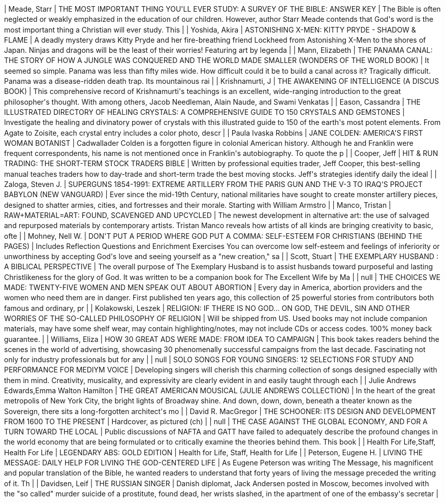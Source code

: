 | Meade, Starr | THE MOST IMPORTANT THING YOU'LL EVER STUDY: A SURVEY OF THE BIBLE: ANSWER KEY |  The Bible is often neglected or weakly emphasized in the education of our children. However, author Starr Meade contends that God's word is the most important thing a Christian will ever study. This  |
| Yoshida, Akira | ASTONISHING X-MEN: KITTY PRYDE - SHADOW &AMP; FLAME | A deadly mystery draws Kitty Pryde and her fire-breathing friend Lockheed from Astonishing X-Men to the shores of Japan. Ninjas and dragons will be the least of their worries! Featuring art by legenda |
| Mann, Elizabeth | THE PANAMA CANAL: THE STORY OF HOW A JUNGLE WAS CONQUERED AND THE WORLD MADE SMALLER (WONDERS OF THE WORLD BOOK) |   It seemed so simple. Panama was less than fifty miles wide. How difficult could it be to build a canal across it?    Tragically difficult. Panama was a disease-ridden death trap. Its mountainous rai |
| Krishnamurti, J | THE AWAKENING OF INTELLIGENCE (A DISCUS BOOK) | This comprehensive record of Krishnamurti's teachings is an excellent, wide-ranging introduction to the great philosopher's thought. With among others, Jacob Needleman, Alain Naude, and Swami Venkatas |
| Eason, Cassandra | THE ILLUSTRATED DIRECTORY OF HEALING CRYSTALS: A COMPREHENSIVE GUIDE TO 150 CRYSTALS AND GEMSTONES | Investigate the healing and divinatory power of crystals with this illustrated guide to 150 of the earth's most potent elements. From Agate to Zoisite, each crystal entry includes a color photo, descr |
| Paula Ivaska Robbins | JANE COLDEN: AMERICA'S FIRST WOMAN BOTANIST | Cadwallader Colden is a forgotten figure in colonial American history. Although he and Franklin were frequent correspondents, his name is not mentioned once in Franklin's autobiography. To quote the p |
| Cooper, Jeff | HIT &AMP; RUN TRADING: THE SHORT-TERM STOCK TRADERS BIBLE | Written by professional equities trader, Jeff Cooper, this best-selling manual teaches traders how to day-trade and short-term trade the best moving stocks. Jeff's strategies identify daily the ideal  |
| Zaloga, Steven J. | SUPERGUNS 1854-1991: EXTREME ARTILLERY FROM THE PARIS GUN AND THE V-3 TO IRAQ'S PROJECT BABYLON (NEW VANGUARD) |  Ever since the mid-19th Century, national militaries have sought to create monster artillery pieces, designed to shatter armies, cities, and fortresses and their morale. Starting with William Armstro |
| Manco, Tristan | RAW+MATERIAL=ART: FOUND, SCAVENGED AND UPCYCLED |  The newest development in alternative art: the use of salvaged and repurposed materials by contemporary artists.  Tristan Manco reveals how artists of all kinds are bringing creativity to basic, ofte |
| Mohney, Nell W. | DON'T PUT A PERIOD WHERE GOD PUT A COMMA: SELF-ESTEEM FOR CHRISTIANS (BEHIND THE PAGES) | Includes Reflection Questions and Enrichment Exercises  You can overcome low self-esteem and feelings of inferiority or unworthiness by accepting God's love and seeing yourself as a "new creation," sa |
| Scott, Stuart | THE EXEMPLARY HUSBAND : A BIBLICAL PERSPECTIVE | The overall purpose of The Exemplary Husband is to assist husbands toward purposeful and lasting Christlikeness for the glory of God. It was written to be a companion book for The Excellent Wife by Ma |
| null | THE CHOICES WE MADE: TWENTY-FIVE WOMEN AND MEN SPEAK OUT ABOUT ABORTION | Every day in America, abortion providers and the women who need them are in danger. First published ten years ago, this collection of 25 powerful stories from contributors both famous and ordinary, pr |
| Kolakowski, Leszek | RELIGION: IF THERE IS NO GOD... ON GOD, THE DEVIL, SIN AND OTHER WORRIES OF THE SO-CALLED PHILOSOPHY OF RELIGION | Will be shipped from US. Used books may not include companion materials, may have some shelf wear, may contain highlighting/notes, may not include CDs or access codes. 100% money back guarantee. |
| Williams, Eliza | HOW 30 GREAT ADS WERE MADE: FROM IDEA TO CAMPAIGN | This book takes readers behind the scenes in the world of advertising, showcasing 30 phenomenally successful campaigns from the last decade. Fascinating not only for industry professionals but for any |
| null | SOLO SONGS FOR YOUNG SINGERS: 12 SELECTIONS FOR STUDY AND PERFORMANCE FOR MEDIYM VOICE | Developing singers will cherish this charming collection of songs designed especially with them in mind. Creativity, musicality, and expressivity are clearly evident in and easily taught through each  |
| Julie Andrews Edwards,Emma Walton Hamilton | THE GREAT AMERICAN MOUSICAL (JULIE ANDREWS COLLECTION) |   In the heart of the great metropolis of New York City, the bright lights of Broadway shine. And down, down, down, beneath a theater known as the Sovereign, there sits a long-forgotten architect's mo |
| David R. MacGregor | THE SCHOONER: ITS DESIGN AND DEVELOPMENT FROM 1600 TO THE PRESENT | Hardcover, as pictured (ch) |
| null | THE CASE AGAINST THE GLOBAL ECONOMY, AND FOR A TURN TOWARD THE LOCAL | Public discussions of NAFTA and GATT have failed to adequately describe the profound changes in the world economy that are being formulated or to critically examine the theories behind them. This book |
| Health For Life,Staff, Health For Life | LEGENDARY ABS: GOLD EDITION | Health for Life, Staff, Health for Life |
| Peterson, Eugene H. | LIVING THE MESSAGE: DAILY HELP FOR LIVING THE GOD-CENTERED LIFE |  As Eugene Peterson was writing The Message, his magnificent and popular translation of the Bible, he wanted readers to understand that forty years of living the message preceded the writing of it. Th |
| Davidsen, Leif | THE RUSSIAN SINGER | Danish diplomat, Jack Andersen posted in Moscow, becomes involved with the "so called" murder suicide of a prostitute, found dead, her wrists slashed, in the apartment of one of the embassy's secretar |